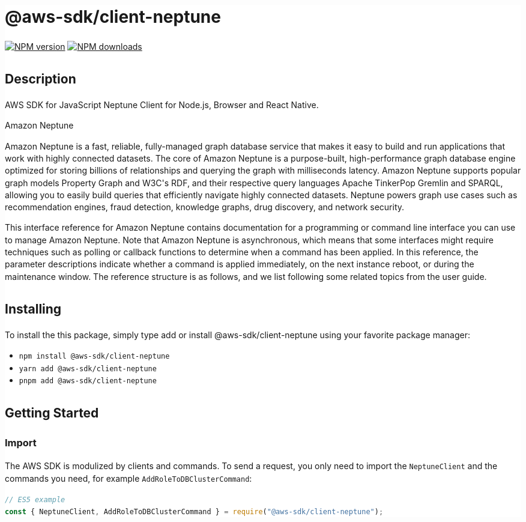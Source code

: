 

# @aws-sdk/client-neptune

[![NPM version](https://img.shields.io/npm/v/@aws-sdk/client-neptune/latest.svg)](https://www.npmjs.com/package/@aws-sdk/client-neptune)
[![NPM downloads](https://img.shields.io/npm/dm/@aws-sdk/client-neptune.svg)](https://www.npmjs.com/package/@aws-sdk/client-neptune)

## Description

AWS SDK for JavaScript Neptune Client for Node.js, Browser and React Native.

<fullname>Amazon Neptune</fullname>

<p>Amazon Neptune is a fast, reliable, fully-managed graph database service that makes it
easy to build and run applications that work with highly connected datasets. The core of
Amazon Neptune is a purpose-built, high-performance graph database engine optimized for
storing billions of relationships and querying the graph with milliseconds latency. Amazon
Neptune supports popular graph models Property Graph and W3C's RDF, and their respective query
languages Apache TinkerPop Gremlin and SPARQL, allowing you to easily build queries that
efficiently navigate highly connected datasets. Neptune powers graph use cases such as
recommendation engines, fraud detection, knowledge graphs, drug discovery, and network
security.</p>
<p>This interface reference for Amazon Neptune contains documentation for a programming or
command line interface you can use to manage Amazon Neptune. Note that Amazon Neptune is
asynchronous, which means that some interfaces might require techniques such as polling or
callback functions to determine when a command has been applied. In this reference, the
parameter descriptions indicate whether a command is applied immediately, on the next instance
reboot, or during the maintenance window. The reference structure is as follows, and we list
following some related topics from the user guide.</p>

## Installing

To install the this package, simply type add or install @aws-sdk/client-neptune
using your favorite package manager:

- `npm install @aws-sdk/client-neptune`
- `yarn add @aws-sdk/client-neptune`
- `pnpm add @aws-sdk/client-neptune`

## Getting Started

### Import

The AWS SDK is modulized by clients and commands.
To send a request, you only need to import the `NeptuneClient` and
the commands you need, for example `AddRoleToDBClusterCommand`:

```js
// ES5 example
const { NeptuneClient, AddRoleToDBClusterCommand } = require("@aws-sdk/client-neptune");
```
